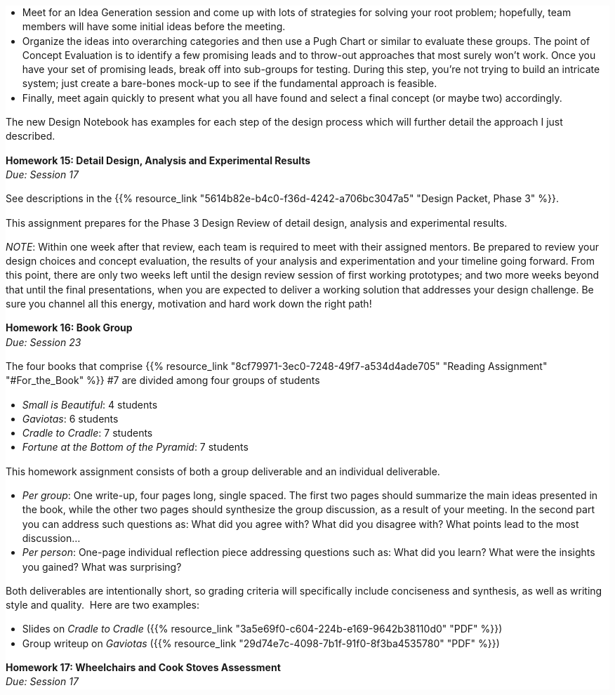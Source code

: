 - Meet for an Idea Generation session and come up with lots of strategies for solving your root problem; hopefully, team members will have some initial ideas before the meeting.
- Organize the ideas into overarching categories and then use a Pugh Chart or similar to evaluate these groups. The point of Concept Evaluation is to identify a few promising leads and to throw-out approaches that most surely won’t work. Once you have your set of promising leads, break off into sub-groups for testing. During this step, you’re not trying to build an intricate system; just create a bare-bones mock-up to see if the fundamental approach is feasible.
- Finally, meet again quickly to present what you all have found and select a final concept (or maybe two) accordingly.

The new Design Notebook has examples for each step of the design process which will further detail the approach I just described.

**Homework 15: Detail Design, Analysis and Experimental Results**   
*Due: Session* *17*

See descriptions in the {{% resource_link "5614b82e-b4c0-f36d-4242-a706bc3047a5" "Design Packet, Phase 3" %}}.

This assignment prepares for the Phase 3 Design Review of detail design, analysis and experimental results. 

*NOTE*: Within one week after that review, each team is required to meet with their assigned mentors. Be prepared to review your design choices and concept evaluation, the results of your analysis and experimentation and your timeline going forward. From this point, there are only two weeks left until the design review session of first working prototypes; and two more weeks beyond that until the final presentations, when you are expected to deliver a working solution that addresses your design challenge. Be sure you channel all this energy, motivation and hard work down the right path!

**Homework 16: Book Group**   
*Due: Session* *23*

The four books that comprise {{% resource_link "8cf79971-3ec0-7248-49f7-a534d4ade705" "Reading Assignment" "#For_the_Book" %}} #7 are divided among four groups of students

- *Small is Beautiful*: 4 students
- *Gaviotas*: 6 students
- *Cradle to Cradle*: 7 students
- *Fortune at the Bottom of the Pyramid*: 7 students

This homework assignment consists of both a group deliverable and an individual deliverable.

- *Per group*: One write-up, four pages long, single spaced. The first two pages should summarize the main ideas presented in the book, while the other two pages should synthesize the group discussion, as a result of your meeting. In the second part you can address such questions as: What did you agree with? What did you disagree with? What points lead to the most discussion…
- *Per person*: One-page individual reflection piece addressing questions such as: What did you learn? What were the insights you gained? What was surprising?

Both deliverables are intentionally short, so grading criteria will specifically include conciseness and synthesis, as well as writing style and quality.  Here are two examples:

- Slides on *Cradle to Cradle* ({{% resource_link "3a5e69f0-c604-224b-e169-9642b38110d0" "PDF" %}})
- Group writeup on *Gaviotas* ({{% resource_link "29d74e7c-4098-7b1f-91f0-8f3ba4535780" "PDF" %}})

**Homework 17: Wheelchairs and Cook Stoves Assessment**   
*Due: Session 17*
